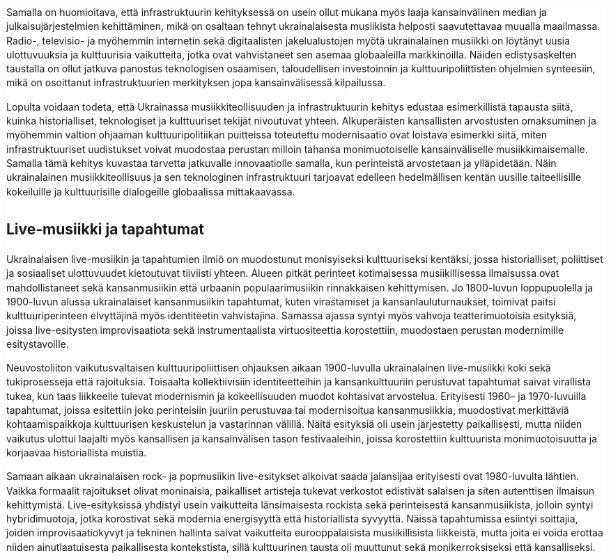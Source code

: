 Samalla on huomioitava, että infrastruktuurin kehityksessä on usein ollut mukana myös laaja
kansainvälinen median ja julkaisujärjestelmien kehittäminen, mikä on osaltaan tehnyt ukrainalaisesta
musiikista helposti saavutettavaa muualla maailmassa. Radio-, televisio- ja myöhemmin internetin
sekä digitaalisten jakelualustojen myötä ukrainalainen musiikki on löytänyt uusia ulottuvuuksia ja
kulttuurisia vaikutteita, jotka ovat vahvistaneet sen asemaa globaaleilla markkinoilla. Näiden
edistysaskelten taustalla on ollut jatkuva panostus teknologisen osaamisen, taloudellisen
investoinnin ja kulttuuripoliittisten ohjelmien synteesiin, mikä on osoittanut infrastruktuurien
merkityksen jopa kansainvälisessä kilpailussa.

Lopulta voidaan todeta, että Ukrainassa musiikkiteollisuuden ja infrastruktuurin kehitys edustaa
esimerkillistä tapausta siitä, kuinka historialliset, teknologiset ja kulttuuriset tekijät
nivoutuvat yhteen. Alkuperäisten kansallisten arvostusten omaksuminen ja myöhemmin valtion ohjaaman
kulttuuripolitiikan puitteissa toteutettu modernisaatio ovat loistava esimerkki siitä, miten
infrastruktuuriset uudistukset voivat muodostaa perustan milloin tahansa monimuotoiselle
kansainväliselle musiikkimaisemalle. Samalla tämä kehitys kuvastaa tarvetta jatkuvalle innovaatiolle
samalla, kun perinteistä arvostetaan ja ylläpidetään. Näin ukrainalainen musiikkiteollisuus ja sen
teknologinen infrastruktuuri tarjoavat edelleen hedelmällisen kentän uusille taiteellisille
kokeiluille ja kulttuurisille dialogeille globaalissa mittakaavassa.

## Live-musiikki ja tapahtumat

Ukrainalaisen live-musiikin ja tapahtumien ilmiö on muodostunut monisyiseksi kulttuuriseksi
kentäksi, jossa historialliset, poliittiset ja sosiaaliset ulottuvuudet kietoutuvat tiiviisti
yhteen. Alueen pitkät perinteet kotimaisessa musiikillisessa ilmaisussa ovat mahdollistaneet sekä
kansanmusiikin että urbaanin populaarimusiikin rinnakkaisen kehittymisen. Jo 1800-luvun
loppupuolella ja 1900-luvun alussa ukrainalaiset kansanmusiikin tapahtumat, kuten virastamiset ja
kansanlauluturnaukset, toimivat paitsi kulttuuriperinteen elvyttäjinä myös identiteetin
vahvistajina. Samassa ajassa syntyi myös vahvoja teatterimuotoisia esityksiä, joissa live-esitysten
improvisaatiota sekä instrumentaalista virtuositeettia korostettiin, muodostaen perustan
modernimille esitystavoille.

Neuvostoliiton vaikutusvaltaisen kulttuuripoliittisen ohjauksen aikaan 1900-luvulla ukrainalainen
live-musiikki koki sekä tukiprosesseja että rajoituksia. Toisaalta kollektiivisiin identiteetteihin
ja kansankulttuuriin perustuvat tapahtumat saivat virallista tukea, kun taas liikkeelle tulevat
modernismin ja kokeellisuuden muodot kohtasivat arvostelua. Erityisesti 1960– ja 1970-luvuilla
tapahtumat, joissa esitettiin joko perinteisiin juuriin perustuvaa tai modernisoitua
kansanmusiikkia, muodostivat merkittäviä kohtaamispaikkoja kulttuurisen keskustelun ja vastarinnan
välillä. Näitä esityksiä oli usein järjestetty paikallisesti, mutta niiden vaikutus ulottui laajalti
myös kansallisen ja kansainvälisen tason festivaaleihin, joissa korostettiin kulttuurista
monimuotoisuutta ja korjaavaa historiallista muistia.

Samaan aikaan ukrainalaisen rock- ja popmusiikin live-esitykset alkoivat saada jalansijaa
erityisesti ovat 1980-luvulta lähtien. Vaikka formaalit rajoitukset olivat moninaisia, paikalliset
artisteja tukevat verkostot edistivät salaisen ja siten autenttisen ilmaisun kehittymistä.
Live-esityksissä yhdistyi usein vaikutteita länsimaisesta rockista sekä perinteisestä
kansanmusiikista, jolloin syntyi hybridimuotoja, jotka korostivat sekä modernia energisyyttä että
historiallista syvyyttä. Näissä tapahtumissa esiintyi soittajia, joiden improvisaatiokyvyt ja
tekninen hallinta saivat vaikutteita eurooppalaisista musiikillisista liikkeistä, mutta joita ei
voida erottaa niiden ainutlaatuisesta paikallisesta kontekstista, sillä kulttuurinen tausta oli
muuttunut sekä monikerroksiseksi että kansalliseksi.
